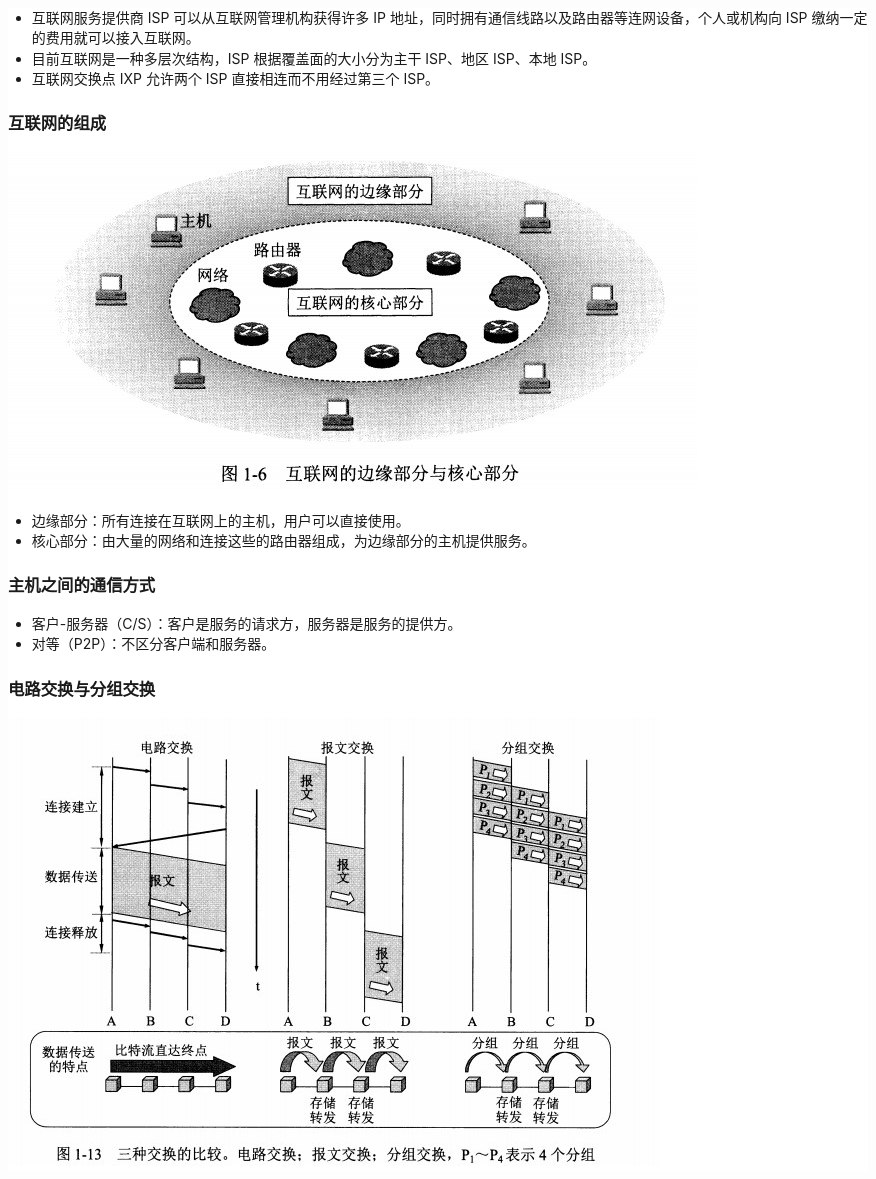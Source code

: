 - 互联网服务提供商 ISP 可以从互联网管理机构获得许多 IP 地址，同时拥有通信线路以及路由器等连网设备，个人或机构向 ISP 缴纳一定的费用就可以接入互联网。
- 目前互联网是一种多层次结构，ISP 根据覆盖面的大小分为主干 ISP、地区 ISP、本地 ISP。
- 互联网交换点 IXP 允许两个 ISP 直接相连而不用经过第三个 ISP。

### 互联网的组成

![](./8ab40d6d-bd7c-47d3-afe8-6a8bc9f5d04c.jpg)

- 边缘部分：所有连接在互联网上的主机，用户可以直接使用。
- 核心部分：由大量的网络和连接这些的路由器组成，为边缘部分的主机提供服务。

### 主机之间的通信方式

- 客户-服务器（C/S）：客户是服务的请求方，服务器是服务的提供方。
- 对等（P2P）：不区分客户端和服务器。

### 电路交换与分组交换

![](./c50d230c-8b89-4644-8f62-8708d03aac5b.jpg)
